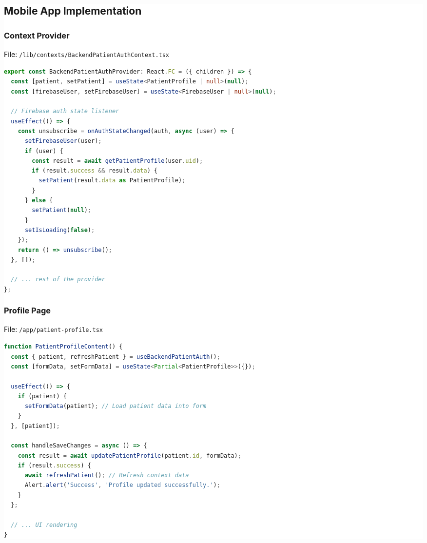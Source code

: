 ## Mobile App Implementation

### Context Provider
File: `/lib/contexts/BackendPatientAuthContext.tsx`

```typescript
export const BackendPatientAuthProvider: React.FC = ({ children }) => {
  const [patient, setPatient] = useState<PatientProfile | null>(null);
  const [firebaseUser, setFirebaseUser] = useState<FirebaseUser | null>(null);
  
  // Firebase auth state listener
  useEffect(() => {
    const unsubscribe = onAuthStateChanged(auth, async (user) => {
      setFirebaseUser(user);
      if (user) {
        const result = await getPatientProfile(user.uid);
        if (result.success && result.data) {
          setPatient(result.data as PatientProfile);
        }
      } else {
        setPatient(null);
      }
      setIsLoading(false);
    });
    return () => unsubscribe();
  }, []);
  
  // ... rest of the provider
};
```

### Profile Page
File: `/app/patient-profile.tsx`

```typescript
function PatientProfileContent() {
  const { patient, refreshPatient } = useBackendPatientAuth();
  const [formData, setFormData] = useState<Partial<PatientProfile>>({});
  
  useEffect(() => {
    if (patient) {
      setFormData(patient); // Load patient data into form
    }
  }, [patient]);
  
  const handleSaveChanges = async () => {
    const result = await updatePatientProfile(patient.id, formData);
    if (result.success) {
      await refreshPatient(); // Refresh context data
      Alert.alert('Success', 'Profile updated successfully.');
    }
  };
  
  // ... UI rendering
}
```
